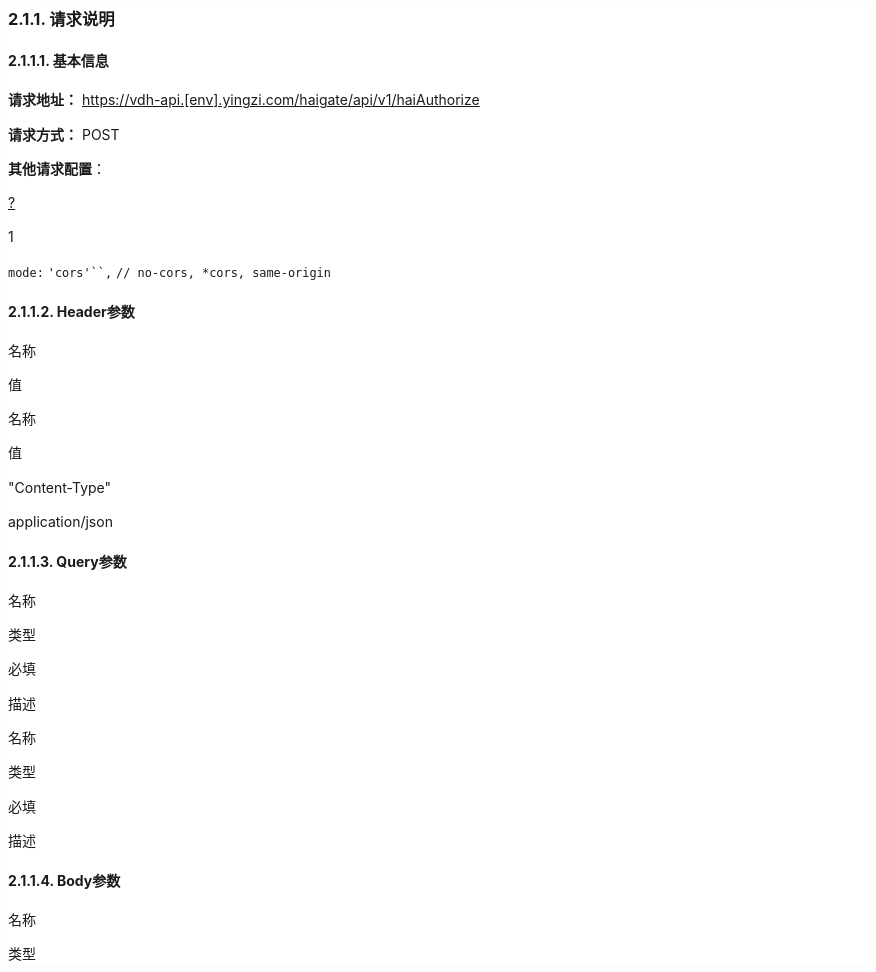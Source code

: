 ### 2.1.1. 请求说明

#### 2.1.1.1. 基本信息

**请求地址：** [https://vdh-api.\[env\].yingzi.com/haigate/api/v1/haiAuthorize](https://vdh-api.[env].yingzi.com/haigate/api/v1/haiAuthorize)

**请求方式：** POST

**其他请求配置**：

[?](#)

1

`mode:` `'cors'``,` `// no-cors, *cors, same-origin`

#### 2.1.1.2. Header参数

名称

值

名称

值

"Content-Type"

application/json

  

#### 2.1.1.3. Query参数

名称

类型

必填

描述

名称

类型

必填

描述

  

  

  

  

#### 2.1.1.4. Body参数

名称

类型
